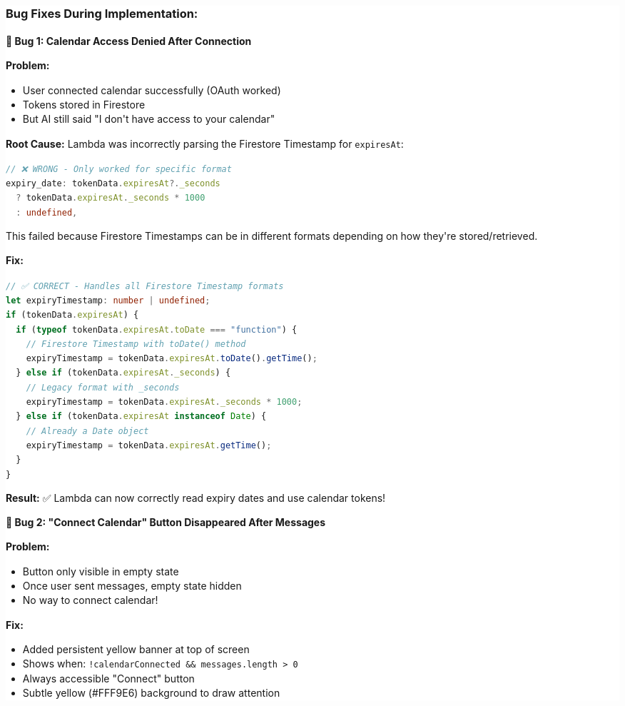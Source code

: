 ### Bug Fixes During Implementation:

**🐛 Bug 1: Calendar Access Denied After Connection**

**Problem:**

- User connected calendar successfully (OAuth worked)
- Tokens stored in Firestore
- But AI still said "I don't have access to your calendar"

**Root Cause:**
Lambda was incorrectly parsing the Firestore Timestamp for `expiresAt`:

```typescript
// ❌ WRONG - Only worked for specific format
expiry_date: tokenData.expiresAt?._seconds
  ? tokenData.expiresAt._seconds * 1000
  : undefined,
```

This failed because Firestore Timestamps can be in different formats depending on how they're stored/retrieved.

**Fix:**

```typescript
// ✅ CORRECT - Handles all Firestore Timestamp formats
let expiryTimestamp: number | undefined;
if (tokenData.expiresAt) {
  if (typeof tokenData.expiresAt.toDate === "function") {
    // Firestore Timestamp with toDate() method
    expiryTimestamp = tokenData.expiresAt.toDate().getTime();
  } else if (tokenData.expiresAt._seconds) {
    // Legacy format with _seconds
    expiryTimestamp = tokenData.expiresAt._seconds * 1000;
  } else if (tokenData.expiresAt instanceof Date) {
    // Already a Date object
    expiryTimestamp = tokenData.expiresAt.getTime();
  }
}
```

**Result:** ✅ Lambda can now correctly read expiry dates and use calendar tokens!

**🐛 Bug 2: "Connect Calendar" Button Disappeared After Messages**

**Problem:**

- Button only visible in empty state
- Once user sent messages, empty state hidden
- No way to connect calendar!

**Fix:**

- Added persistent yellow banner at top of screen
- Shows when: `!calendarConnected && messages.length > 0`
- Always accessible "Connect" button
- Subtle yellow (#FFF9E6) background to draw attention
